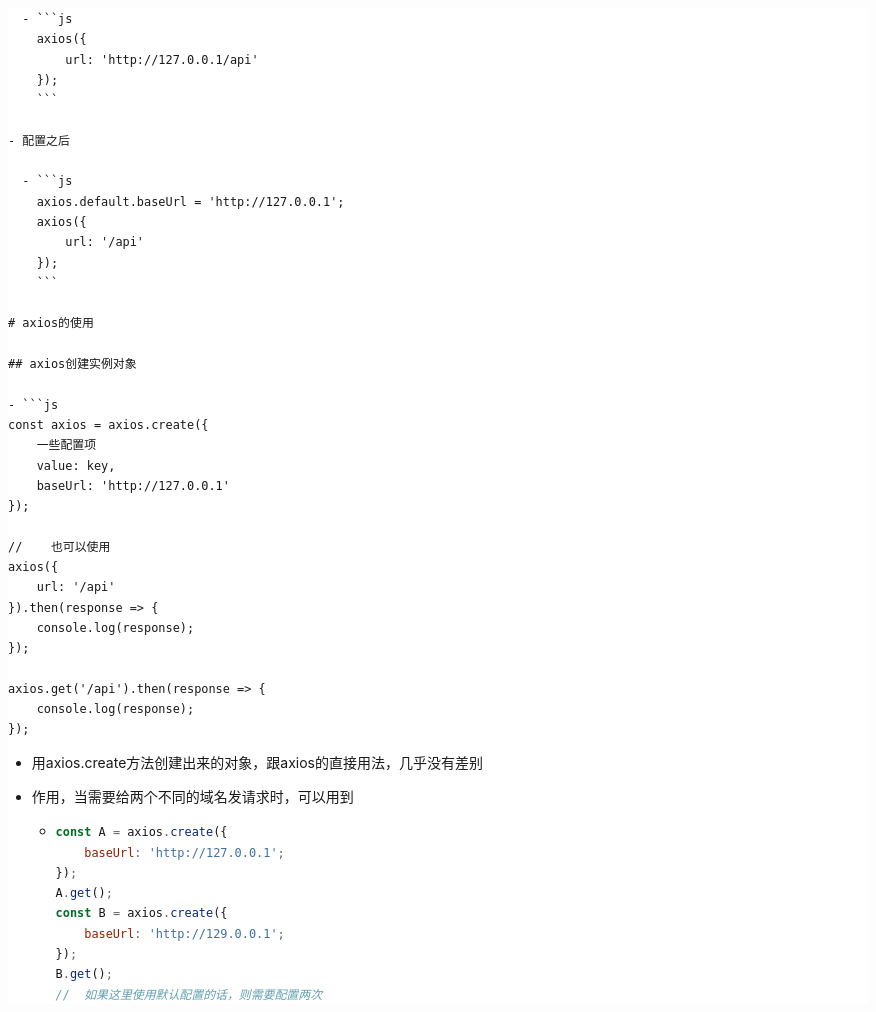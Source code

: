   ```
    - ```js
      axios({
          url: 'http://127.0.0.1/api'
      });
      ```

  - 配置之后

    - ```js
      axios.default.baseUrl = 'http://127.0.0.1';
      axios({
          url: '/api'
      });
      ```

# axios的使用

## axios创建实例对象

- ```js
  const axios = axios.create({
      一些配置项
      value: key,
      baseUrl: 'http://127.0.0.1'
  });
  
  //	也可以使用
  axios({
      url: '/api'
  }).then(response => {
      console.log(response);
  });
  
  axios.get('/api').then(response => {
      console.log(response);
  });
  ```

- 用axios.create方法创建出来的对象，跟axios的直接用法，几乎没有差别

- 作用，当需要给两个不同的域名发请求时，可以用到

  - ```js
    const A = axios.create({
        baseUrl: 'http://127.0.0.1';
    });
    A.get();
    const B = axios.create({
        baseUrl: 'http://129.0.0.1';
    });
    B.get();
    //	如果这里使用默认配置的话，则需要配置两次
    ```
